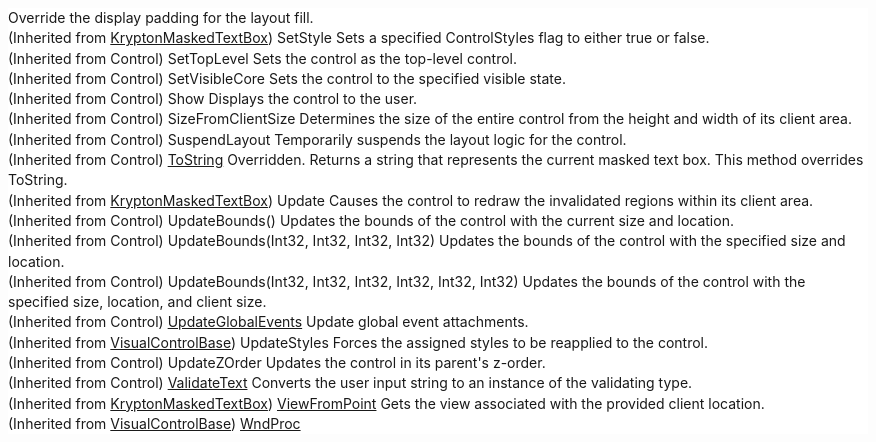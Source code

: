 <td>Override the display padding for the layout fill.<br />(Inherited from <a href="962786e1-b6f4-f78f-d562-d654213adaa6.md">KryptonMaskedTextBox</a>)</td></tr>
<tr>
<td>SetStyle</td>
<td>Sets a specified ControlStyles flag to either true or false.<br />(Inherited from Control)</td></tr>
<tr>
<td>SetTopLevel</td>
<td>Sets the control as the top-level control.<br />(Inherited from Control)</td></tr>
<tr>
<td>SetVisibleCore</td>
<td>Sets the control to the specified visible state.<br />(Inherited from Control)</td></tr>
<tr>
<td>Show</td>
<td>Displays the control to the user.<br />(Inherited from Control)</td></tr>
<tr>
<td>SizeFromClientSize</td>
<td>Determines the size of the entire control from the height and width of its client area.<br />(Inherited from Control)</td></tr>
<tr>
<td>SuspendLayout</td>
<td>Temporarily suspends the layout logic for the control.<br />(Inherited from Control)</td></tr>
<tr>
<td><a href="e038c8eb-327e-dec8-720f-eccdfb314288.md">ToString</a></td>
<td>Overridden. Returns a string that represents the current masked text box. This method overrides ToString.<br />(Inherited from <a href="962786e1-b6f4-f78f-d562-d654213adaa6.md">KryptonMaskedTextBox</a>)</td></tr>
<tr>
<td>Update</td>
<td>Causes the control to redraw the invalidated regions within its client area.<br />(Inherited from Control)</td></tr>
<tr>
<td>UpdateBounds()</td>
<td>Updates the bounds of the control with the current size and location.<br />(Inherited from Control)</td></tr>
<tr>
<td>UpdateBounds(Int32, Int32, Int32, Int32)</td>
<td>Updates the bounds of the control with the specified size and location.<br />(Inherited from Control)</td></tr>
<tr>
<td>UpdateBounds(Int32, Int32, Int32, Int32, Int32, Int32)</td>
<td>Updates the bounds of the control with the specified size, location, and client size.<br />(Inherited from Control)</td></tr>
<tr>
<td><a href="07a40314-0c37-654b-e81b-68809af7c653.md">UpdateGlobalEvents</a></td>
<td>Update global event attachments.<br />(Inherited from <a href="692f3254-a85d-c457-f80c-15e27592145b.md">VisualControlBase</a>)</td></tr>
<tr>
<td>UpdateStyles</td>
<td>Forces the assigned styles to be reapplied to the control.<br />(Inherited from Control)</td></tr>
<tr>
<td>UpdateZOrder</td>
<td>Updates the control in its parent's z-order.<br />(Inherited from Control)</td></tr>
<tr>
<td><a href="20cd112c-1dbc-d4ed-6eea-47187154db0b.md">ValidateText</a></td>
<td>Converts the user input string to an instance of the validating type.<br />(Inherited from <a href="962786e1-b6f4-f78f-d562-d654213adaa6.md">KryptonMaskedTextBox</a>)</td></tr>
<tr>
<td><a href="c92eebae-5bbc-c727-fc44-87f0050670fa.md">ViewFromPoint</a></td>
<td>Gets the view associated with the provided client location.<br />(Inherited from <a href="692f3254-a85d-c457-f80c-15e27592145b.md">VisualControlBase</a>)</td></tr>
<tr>
<td><a href="e0bdabc9-c61e-4aef-8243-d8e613c3633f.md">WndProc</a></td>